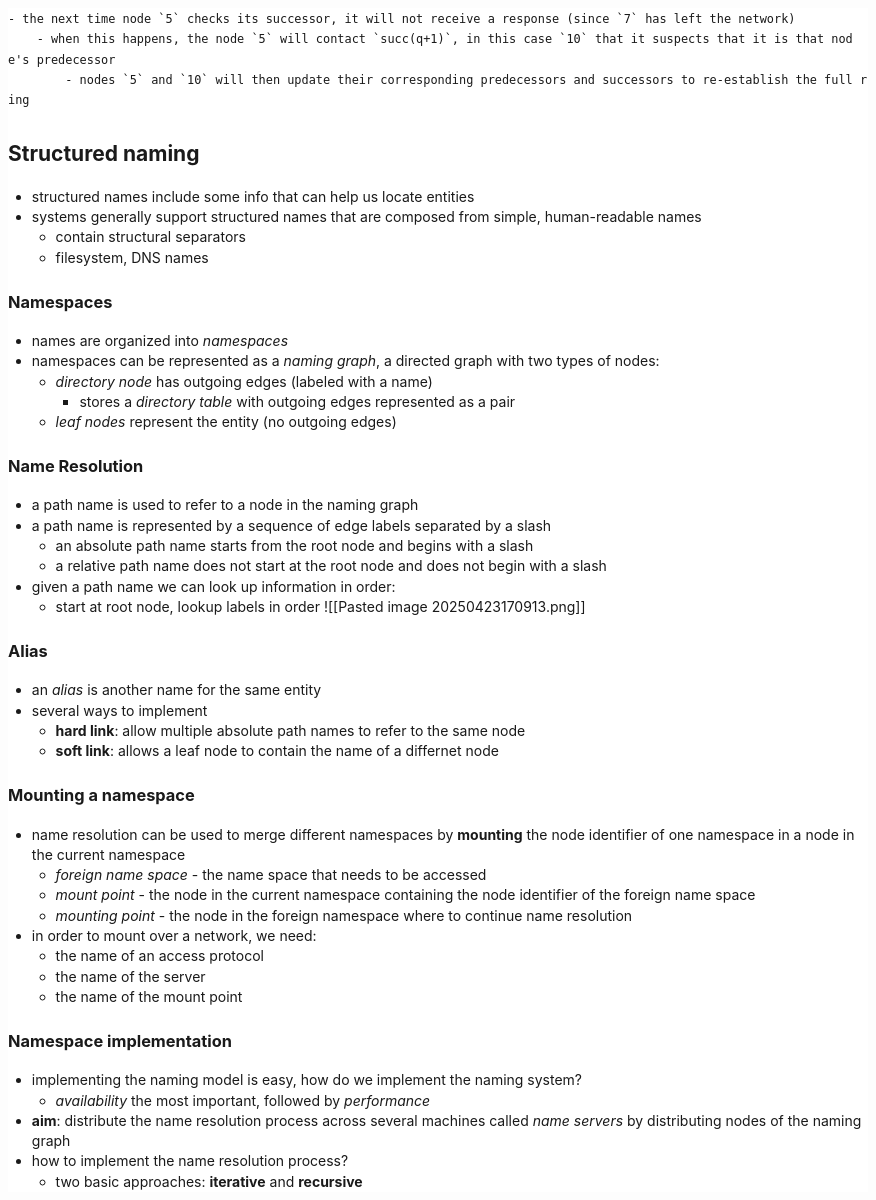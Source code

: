 	- the next time node `5` checks its successor, it will not receive a response (since `7` has left the network)
		- when this happens, the node `5` will contact `succ(q+1)`, in this case `10` that it suspects that it is that node's predecessor
			- nodes `5` and `10` will then update their corresponding predecessors and successors to re-establish the full ring

## Structured naming
- structured names include some info that can help us locate entities
- systems generally support structured names that are composed from simple, human-readable names
	- contain structural separators
	- filesystem, DNS names
### Namespaces
- names are organized into *namespaces*
- namespaces can be represented as a *naming graph*, a directed graph with two types of nodes:
	- *directory node* has outgoing edges (labeled with a name)
		- stores a *directory table* with outgoing edges represented as a pair
	- *leaf nodes* represent the entity (no outgoing edges)

### Name Resolution
- a path name is used to refer to a node in the naming graph
- a path name is represented by a sequence of edge labels separated by a slash
	- an absolute path name starts from the root node and begins with a slash
	- a relative path name does not start at the root node and does not begin with a slash
- given a path name we can look up information in order:
	- start at root node, lookup labels in order
![[Pasted image 20250423170913.png]]

### Alias
- an *alias* is another name for the same entity
- several ways to implement
	- **hard link**: allow multiple absolute path names to refer to the same node
	- **soft link**: allows a leaf node to contain the name of a differnet node
### Mounting a namespace
- name resolution can be used to merge different namespaces by **mounting** the node identifier of one namespace in a node in the current namespace
	- *foreign name space* - the name space that needs to be accessed
	- *mount point* - the node in the current namespace containing the node identifier of the foreign name space
	- *mounting point* - the node in the foreign namespace where to continue name resolution
- in order to mount over a network, we need:
	- the name of an access protocol
	- the name of the server
	- the name of the mount point

### Namespace implementation
- implementing the naming model is easy, how do we implement the naming system?
	- *availability* the most important, followed by *performance*
- **aim**: distribute the name resolution process across several machines called *name servers* by distributing nodes of the naming graph
- how to implement the name resolution process?
	- two basic approaches: **iterative** and **recursive**
